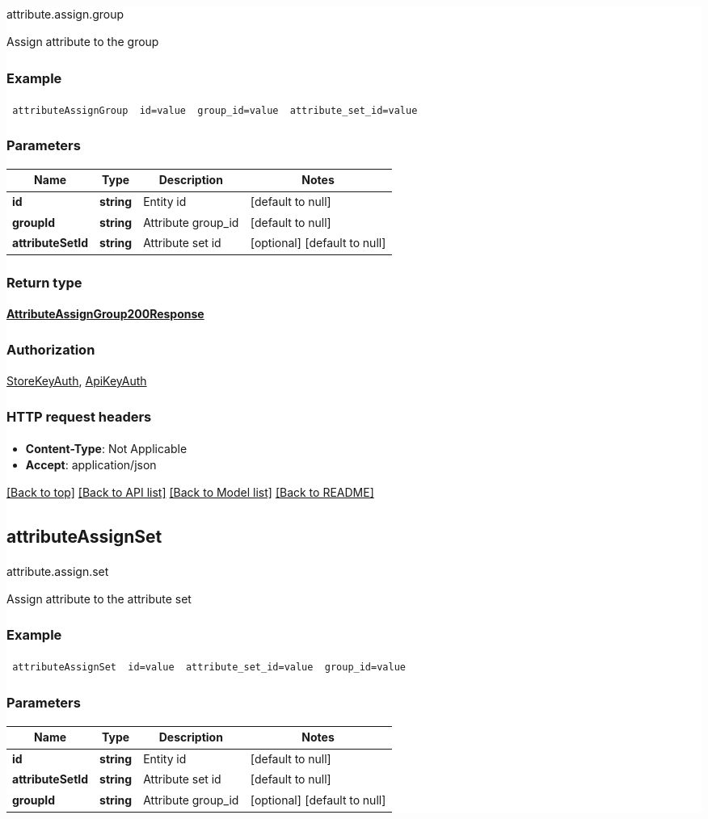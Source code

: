 attribute.assign.group

Assign attribute to the group

### Example

```bash
 attributeAssignGroup  id=value  group_id=value  attribute_set_id=value
```

### Parameters


Name | Type | Description  | Notes
------------- | ------------- | ------------- | -------------
 **id** | **string** | Entity id | [default to null]
 **groupId** | **string** | Attribute group_id | [default to null]
 **attributeSetId** | **string** | Attribute set id | [optional] [default to null]

### Return type

[**AttributeAssignGroup200Response**](AttributeAssignGroup200Response.md)

### Authorization

[StoreKeyAuth](../README.md#StoreKeyAuth), [ApiKeyAuth](../README.md#ApiKeyAuth)

### HTTP request headers

- **Content-Type**: Not Applicable
- **Accept**: application/json

[[Back to top]](#) [[Back to API list]](../README.md#documentation-for-api-endpoints) [[Back to Model list]](../README.md#documentation-for-models) [[Back to README]](../README.md)


## attributeAssignSet

attribute.assign.set

Assign attribute to the attribute set

### Example

```bash
 attributeAssignSet  id=value  attribute_set_id=value  group_id=value
```

### Parameters


Name | Type | Description  | Notes
------------- | ------------- | ------------- | -------------
 **id** | **string** | Entity id | [default to null]
 **attributeSetId** | **string** | Attribute set id | [default to null]
 **groupId** | **string** | Attribute group_id | [optional] [default to null]
